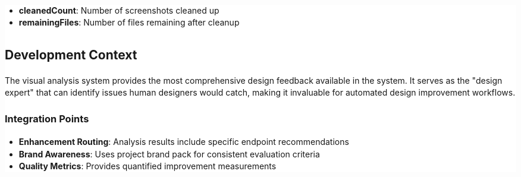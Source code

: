 - **cleanedCount**: Number of screenshots cleaned up
- **remainingFiles**: Number of files remaining after cleanup

## Development Context

The visual analysis system provides the most comprehensive design feedback available in the system. It serves as the "design expert" that can identify issues human designers would catch, making it invaluable for automated design improvement workflows.

### Integration Points

- **Enhancement Routing**: Analysis results include specific endpoint recommendations
- **Brand Awareness**: Uses project brand pack for consistent evaluation criteria
- **Quality Metrics**: Provides quantified improvement measurements
